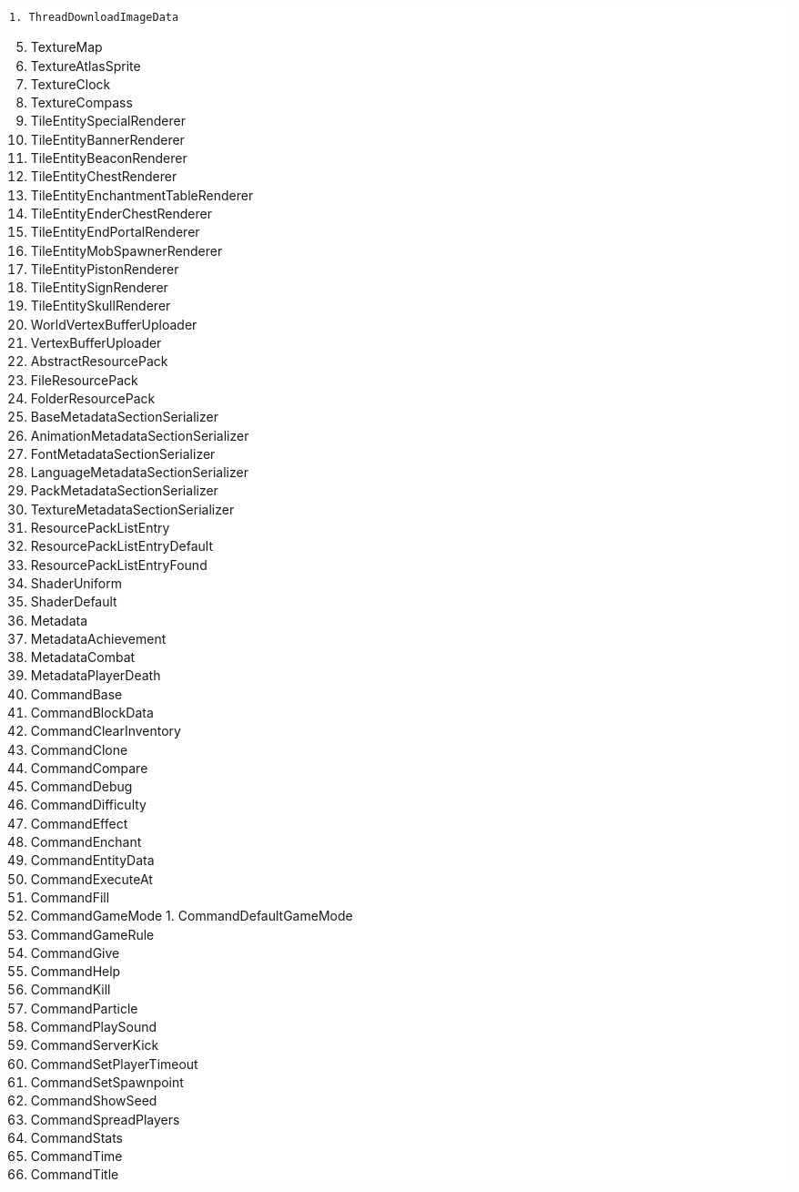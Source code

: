     1. ThreadDownloadImageData
  5. TextureMap
16. TextureAtlasSprite
  1. TextureClock
  2. TextureCompass
17. TileEntitySpecialRenderer
  1. TileEntityBannerRenderer
  2. TileEntityBeaconRenderer
  3. TileEntityChestRenderer
  4. TileEntityEnchantmentTableRenderer
  5. TileEntityEnderChestRenderer
  6. TileEntityEndPortalRenderer
  7. TileEntityMobSpawnerRenderer
  8. TileEntityPistonRenderer
  9. TileEntitySignRenderer
  10. TileEntitySkullRenderer
18. WorldVertexBufferUploader
  1. VertexBufferUploader
19. AbstractResourcePack
  1. FileResourcePack
  2. FolderResourcePack
20. BaseMetadataSectionSerializer
  1. AnimationMetadataSectionSerializer
  2. FontMetadataSectionSerializer
  3. LanguageMetadataSectionSerializer
  4. PackMetadataSectionSerializer
  5. TextureMetadataSectionSerializer
21. ResourcePackListEntry
  1. ResourcePackListEntryDefault
  2. ResourcePackListEntryFound
22. ShaderUniform
  1. ShaderDefault
23. Metadata
  1. MetadataAchievement
  2. MetadataCombat
  3. MetadataPlayerDeath
24. CommandBase
  1. CommandBlockData
  2. CommandClearInventory
  3. CommandClone
  4. CommandCompare
  5. CommandDebug
  6. CommandDifficulty
  7. CommandEffect
  8. CommandEnchant
  9. CommandEntityData
  10. CommandExecuteAt
  11. CommandFill
  12. CommandGameMode
    1. CommandDefaultGameMode
  13. CommandGameRule
  14. CommandGive
  15. CommandHelp
  16. CommandKill
  17. CommandParticle
  18. CommandPlaySound
  19. CommandServerKick
  20. CommandSetPlayerTimeout
  21. CommandSetSpawnpoint
  22. CommandShowSeed
  23. CommandSpreadPlayers
  24. CommandStats
  25. CommandTime
  26. CommandTitle